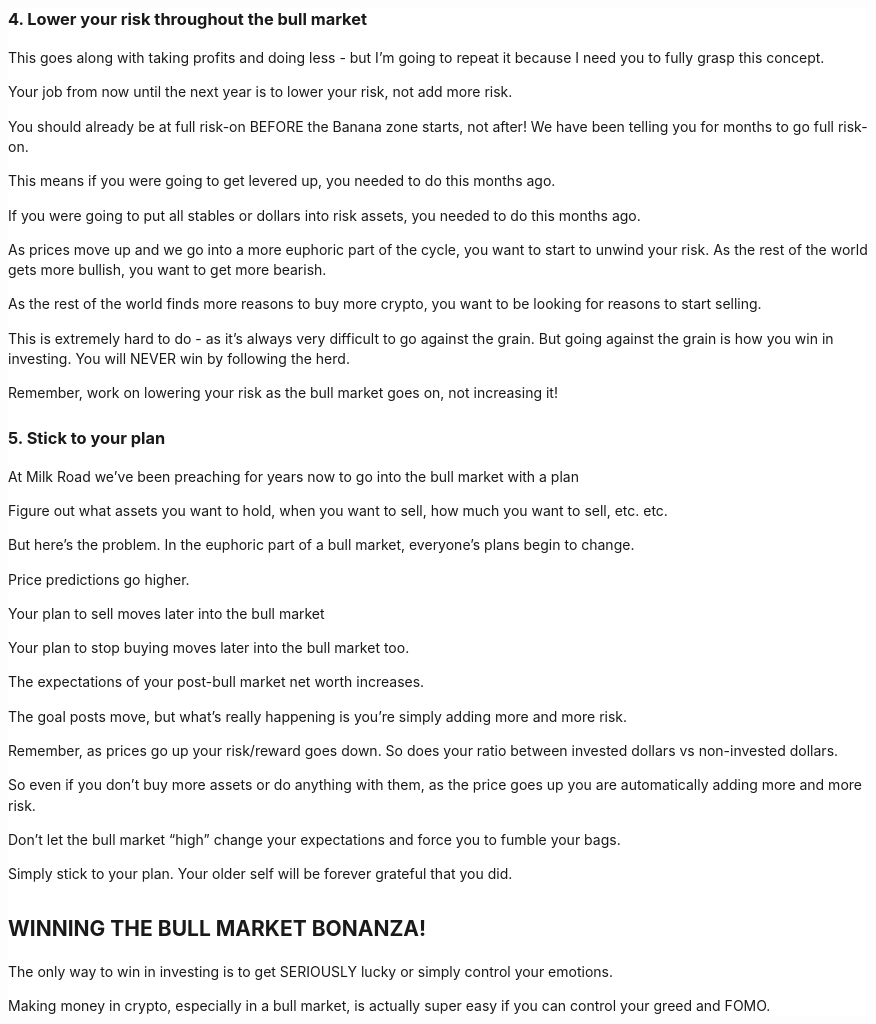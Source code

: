 ### **4. Lower your risk throughout the bull market**

This goes along with taking profits and doing less - but I’m going to repeat it because I need you to fully grasp this concept.

Your job from now until the next year is to lower your risk, not add more risk.

You should already be at full risk-on BEFORE the Banana zone starts, not after! We have been telling you for months to go full risk-on.

This means if you were going to get levered up, you needed to do this months ago.

If you were going to put all stables or dollars into risk assets, you needed to do this months ago. 

As prices move up and we go into a more euphoric part of the cycle, you want to start to unwind your risk. As the rest of the world gets more bullish, you want to get more bearish.

As the rest of the world finds more reasons to buy more crypto, you want to be looking for reasons to start selling.

This is extremely hard to do - as it’s always very difficult to go against the grain. But going against the grain is how you win in investing. You will NEVER win by following the herd.

Remember, work on lowering your risk as the bull market goes on, not increasing it!

### **5. Stick to your plan**

At Milk Road we’ve been preaching for years now to go into the bull market with a plan

Figure out what assets you want to hold, when you want to sell, how much you want to sell, etc. etc.

But here’s the problem. In the euphoric part of a bull market, everyone’s plans begin to change.

Price predictions go higher.

Your plan to sell moves later into the bull market

Your plan to stop buying moves later into the bull market too.

The expectations of your post-bull market net worth increases.

The goal posts move, but what’s really happening is you’re simply adding more and more risk.

Remember, as prices go up your risk/reward goes down. So does your ratio between invested dollars vs non-invested dollars.

So even if you don’t buy more assets or do anything with them, as the price goes up you are automatically adding more and more risk. 

Don’t let the bull market “high” change your expectations and force you to fumble your bags.

Simply stick to your plan. Your older self will be forever grateful that you did.

## **WINNING THE BULL MARKET BONANZA!**

The only way to win in investing is to get SERIOUSLY lucky or simply control your emotions.

Making money in crypto, especially in a bull market, is actually super easy if you can control your greed and FOMO.
